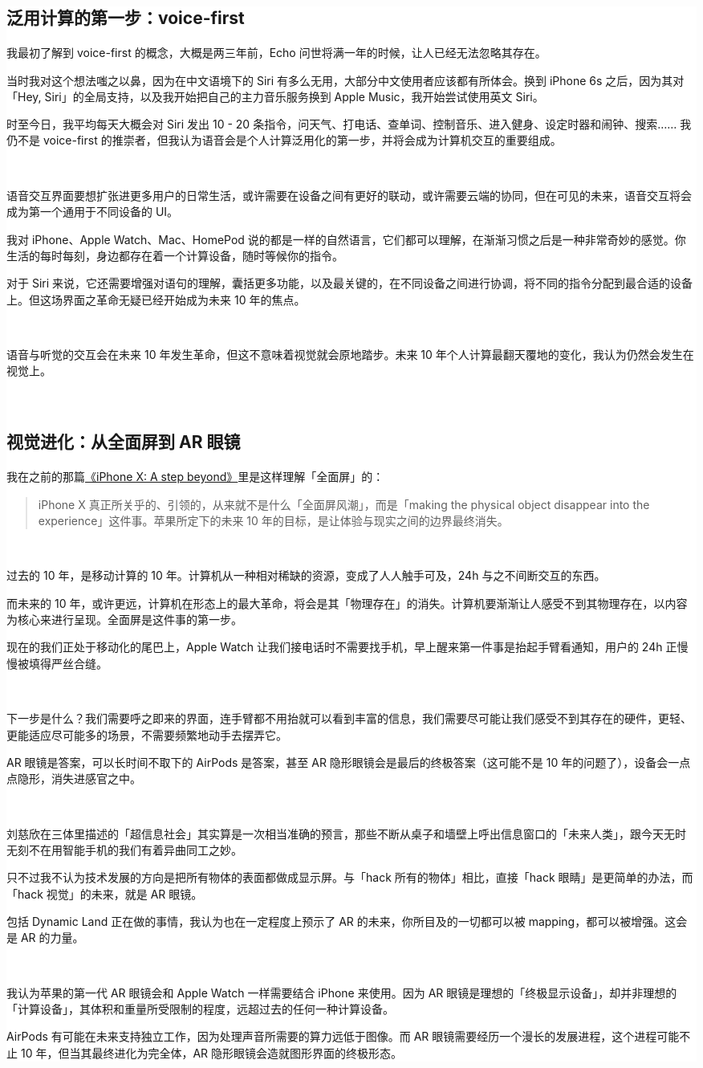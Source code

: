 ## 泛用计算的第一步：voice-first
我最初了解到 voice-first 的概念，大概是两三年前，Echo 问世将满一年的时候，让人已经无法忽略其存在。

当时我对这个想法嗤之以鼻，因为在中文语境下的 Siri 有多么无用，大部分中文使用者应该都有所体会。换到 iPhone 6s 之后，因为其对「Hey, Siri」的全局支持，以及我开始把自己的主力音乐服务换到 Apple Music，我开始尝试使用英文 Siri。

时至今日，我平均每天大概会对 Siri 发出 10 - 20 条指令，问天气、打电话、查单词、控制音乐、进入健身、设定时器和闹钟、搜索…… 我仍不是 voice-first 的推崇者，但我认为语音会是个人计算泛用化的第一步，并将会成为计算机交互的重要组成。

<br>

语音交互界面要想扩张进更多用户的日常生活，或许需要在设备之间有更好的联动，或许需要云端的协同，但在可见的未来，语音交互将会成为第一个通用于不同设备的 UI。

我对 iPhone、Apple Watch、Mac、HomePod 说的都是一样的自然语言，它们都可以理解，在渐渐习惯之后是一种非常奇妙的感觉。你生活的每时每刻，身边都存在着一个计算设备，随时等候你的指令。

对于 Siri 来说，它还需要增强对语句的理解，囊括更多功能，以及最关键的，在不同设备之间进行协调，将不同的指令分配到最合适的设备上。但这场界面之革命无疑已经开始成为未来 10 年的焦点。

<br>

语音与听觉的交互会在未来 10 年发生革命，但这不意味着视觉就会原地踏步。未来 10 年个人计算最翻天覆地的变化，我认为仍然会发生在视觉上。

<br>

## 视觉进化：从全面屏到 AR 眼镜
我在之前的那篇[《iPhone X: A step beyond》](%7B%%20post_url%20blog/2017-12-09-iphone-x-a-step-beyond%20%%7D)里是这样理解「全面屏」的：

> iPhone X 真正所关乎的、引领的，从来就不是什么「全面屏风潮」，而是「making the physical object disappear into the experience」这件事。苹果所定下的未来 10 年的目标，是让体验与现实之间的边界最终消失。

<br>

过去的 10 年，是移动计算的 10 年。计算机从一种相对稀缺的资源，变成了人人触手可及，24h 与之不间断交互的东西。

而未来的 10 年，或许更远，计算机在形态上的最大革命，将会是其「物理存在」的消失。计算机要渐渐让人感受不到其物理存在，以内容为核心来进行呈现。全面屏是这件事的第一步。

现在的我们正处于移动化的尾巴上，Apple Watch 让我们接电话时不需要找手机，早上醒来第一件事是抬起手臂看通知，用户的 24h 正慢慢被填得严丝合缝。

<br>

下一步是什么？我们需要呼之即来的界面，连手臂都不用抬就可以看到丰富的信息，我们需要尽可能让我们感受不到其存在的硬件，更轻、更能适应尽可能多的场景，不需要频繁地动手去摆弄它。

AR 眼镜是答案，可以长时间不取下的 AirPods 是答案，甚至 AR 隐形眼镜会是最后的终极答案（这可能不是 10 年的问题了），设备会一点点隐形，消失进感官之中。

<br>

刘慈欣在三体里描述的「超信息社会」其实算是一次相当准确的预言，那些不断从桌子和墙壁上呼出信息窗口的「未来人类」，跟今天无时无刻不在用智能手机的我们有着异曲同工之妙。

只不过我不认为技术发展的方向是把所有物体的表面都做成显示屏。与「hack 所有的物体」相比，直接「hack 眼睛」是更简单的办法，而「hack 视觉」的未来，就是 AR 眼镜。

包括 Dynamic Land 正在做的事情，我认为也在一定程度上预示了 AR 的未来，你所目及的一切都可以被 mapping，都可以被增强。这会是 AR 的力量。

<br>

我认为苹果的第一代 AR 眼镜会和 Apple Watch 一样需要结合 iPhone 来使用。因为 AR 眼镜是理想的「终极显示设备」，却并非理想的「计算设备」，其体积和重量所受限制的程度，远超过去的任何一种计算设备。

AirPods 有可能在未来支持独立工作，因为处理声音所需要的算力远低于图像。而 AR 眼镜需要经历一个漫长的发展进程，这个进程可能不止 10 年，但当其最终进化为完全体，AR 隐形眼镜会造就图形界面的终极形态。
